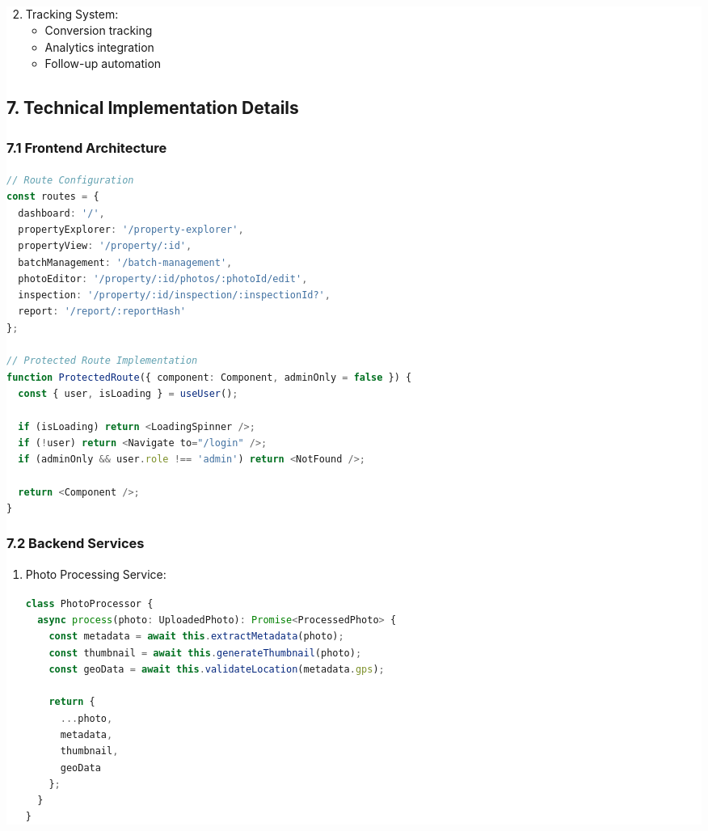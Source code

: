 2. Tracking System:
   - Conversion tracking
   - Analytics integration
   - Follow-up automation

## 7. Technical Implementation Details

### 7.1 Frontend Architecture
```typescript
// Route Configuration
const routes = {
  dashboard: '/',
  propertyExplorer: '/property-explorer',
  propertyView: '/property/:id',
  batchManagement: '/batch-management',
  photoEditor: '/property/:id/photos/:photoId/edit',
  inspection: '/property/:id/inspection/:inspectionId?',
  report: '/report/:reportHash'
};

// Protected Route Implementation
function ProtectedRoute({ component: Component, adminOnly = false }) {
  const { user, isLoading } = useUser();
  
  if (isLoading) return <LoadingSpinner />;
  if (!user) return <Navigate to="/login" />;
  if (adminOnly && user.role !== 'admin') return <NotFound />;
  
  return <Component />;
}
```

### 7.2 Backend Services
1. Photo Processing Service:
   ```typescript
   class PhotoProcessor {
     async process(photo: UploadedPhoto): Promise<ProcessedPhoto> {
       const metadata = await this.extractMetadata(photo);
       const thumbnail = await this.generateThumbnail(photo);
       const geoData = await this.validateLocation(metadata.gps);
       
       return {
         ...photo,
         metadata,
         thumbnail,
         geoData
       };
     }
   }
   ```
